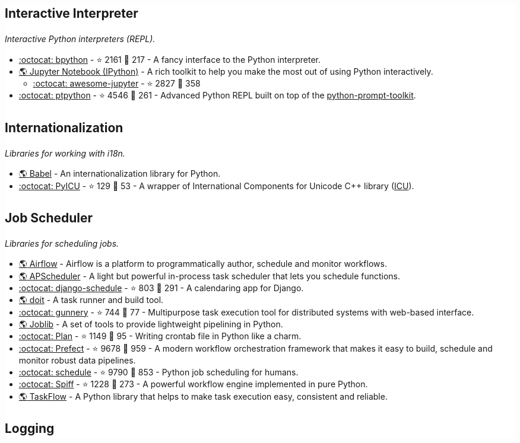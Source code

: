 
## Interactive Interpreter

*Interactive Python interpreters (REPL).*

* [:octocat: bpython](https://github.com/bpython/bpython) - :star: 2161 :fork_and_knife: 217 - A fancy interface to the Python interpreter.
* [:earth_americas: Jupyter Notebook (IPython)](https://jupyter.org) - A rich toolkit to help you make the most out of using Python interactively.
    * [:octocat: awesome-jupyter](https://github.com/markusschanta/awesome-jupyter) - :star: 2827 :fork_and_knife: 358
* [:octocat: ptpython](https://github.com/jonathanslenders/ptpython) - :star: 4546 :fork_and_knife: 261 - Advanced Python REPL built on top of the [python-prompt-toolkit](https://github.com/jonathanslenders/python-prompt-toolkit).

## Internationalization

*Libraries for working with i18n.*

* [:earth_americas: Babel](http://babel.pocoo.org/en/latest/) - An internationalization library for Python.
* [:octocat: PyICU](https://github.com/ovalhub/pyicu) - :star: 129 :fork_and_knife: 53 - A wrapper of International Components for Unicode C++ library ([ICU](http://site.icu-project.org/)).

## Job Scheduler

*Libraries for scheduling jobs.*

* [:earth_americas: Airflow](https://airflow.apache.org/) - Airflow is a platform to programmatically author, schedule and monitor workflows.
* [:earth_americas: APScheduler](http://apscheduler.readthedocs.io/en/latest/) - A light but powerful in-process task scheduler that lets you schedule functions.
* [:octocat: django-schedule](https://github.com/thauber/django-schedule) - :star: 803 :fork_and_knife: 291 - A calendaring app for Django.
* [:earth_americas: doit](http://pydoit.org/) - A task runner and build tool.
* [:octocat: gunnery](https://github.com/gunnery/gunnery) - :star: 744 :fork_and_knife: 77 - Multipurpose task execution tool for distributed systems with web-based interface.
* [:earth_americas: Joblib](https://joblib.readthedocs.io/) - A set of tools to provide lightweight pipelining in Python.
* [:octocat: Plan](https://github.com/fengsp/plan) - :star: 1149 :fork_and_knife: 95 - Writing crontab file in Python like a charm.
* [:octocat: Prefect](https://github.com/PrefectHQ/prefect) - :star: 9678 :fork_and_knife: 959 - A modern workflow orchestration framework that makes it easy to build, schedule and monitor robust data pipelines.
* [:octocat: schedule](https://github.com/dbader/schedule) - :star: 9790 :fork_and_knife: 853 - Python job scheduling for humans.
* [:octocat: Spiff](https://github.com/knipknap/SpiffWorkflow) - :star: 1228 :fork_and_knife: 273 - A powerful workflow engine implemented in pure Python.
* [:earth_americas: TaskFlow](https://docs.openstack.org/developer/taskflow/) - A Python library that helps to make task execution easy, consistent and reliable.

## Logging
